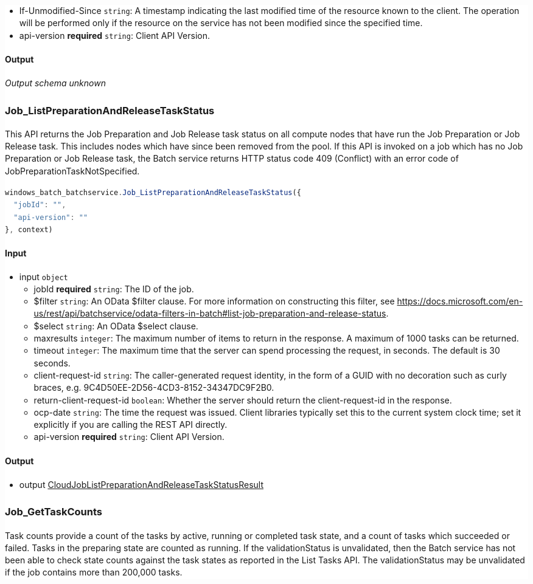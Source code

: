   * If-Unmodified-Since `string`: A timestamp indicating the last modified time of the resource known to the client. The operation will be performed only if the resource on the service has not been modified since the specified time.
  * api-version **required** `string`: Client API Version.

#### Output
*Output schema unknown*

### Job_ListPreparationAndReleaseTaskStatus
This API returns the Job Preparation and Job Release task status on all compute nodes that have run the Job Preparation or Job Release task. This includes nodes which have since been removed from the pool. If this API is invoked on a job which has no Job Preparation or Job Release task, the Batch service returns HTTP status code 409 (Conflict) with an error code of JobPreparationTaskNotSpecified.


```js
windows_batch_batchservice.Job_ListPreparationAndReleaseTaskStatus({
  "jobId": "",
  "api-version": ""
}, context)
```

#### Input
* input `object`
  * jobId **required** `string`: The ID of the job.
  * $filter `string`: An OData $filter clause. For more information on constructing this filter, see https://docs.microsoft.com/en-us/rest/api/batchservice/odata-filters-in-batch#list-job-preparation-and-release-status.
  * $select `string`: An OData $select clause.
  * maxresults `integer`: The maximum number of items to return in the response. A maximum of 1000 tasks can be returned.
  * timeout `integer`: The maximum time that the server can spend processing the request, in seconds. The default is 30 seconds.
  * client-request-id `string`: The caller-generated request identity, in the form of a GUID with no decoration such as curly braces, e.g. 9C4D50EE-2D56-4CD3-8152-34347DC9F2B0.
  * return-client-request-id `boolean`: Whether the server should return the client-request-id in the response.
  * ocp-date `string`: The time the request was issued. Client libraries typically set this to the current system clock time; set it explicitly if you are calling the REST API directly.
  * api-version **required** `string`: Client API Version.

#### Output
* output [CloudJobListPreparationAndReleaseTaskStatusResult](#cloudjoblistpreparationandreleasetaskstatusresult)

### Job_GetTaskCounts
Task counts provide a count of the tasks by active, running or completed task state, and a count of tasks which succeeded or failed. Tasks in the preparing state are counted as running. If the validationStatus is unvalidated, then the Batch service has not been able to check state counts against the task states as reported in the List Tasks API. The validationStatus may be unvalidated if the job contains more than 200,000 tasks.
